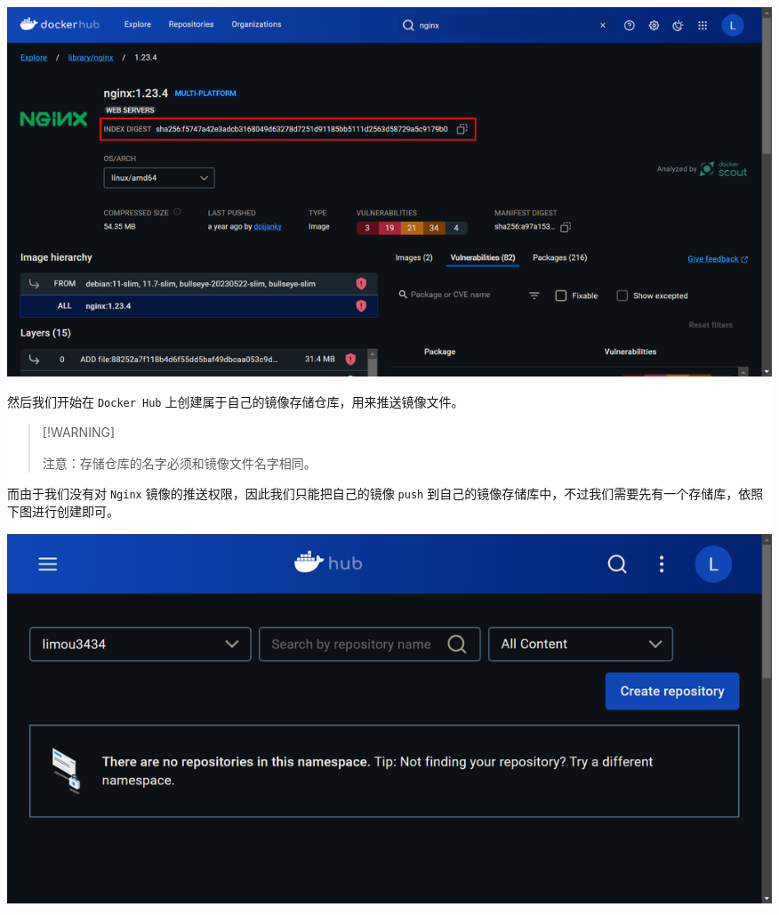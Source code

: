 ![image-20240904200507102](./assets/image-20240904200507102.png)

然后我们开始在 `Docker Hub` 上创建属于自己的镜像存储仓库，用来推送镜像文件。

>   [!WARNING]
>
>   注意：存储仓库的名字必须和镜像文件名字相同。

而由于我们没有对 `Nginx` 镜像的推送权限，因此我们只能把自己的镜像 `push` 到自己的镜像存储库中，不过我们需要先有一个存储库，依照下图进行创建即可。

![image-20240904222537120](./assets/image-20240904222537120.png)
